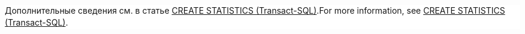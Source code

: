 <span data-ttu-id="2ccb6-188">Дополнительные сведения см. в статье [CREATE STATISTICS (Transact-SQL)](/sql/t-sql/statements/create-statistics-transact-sql).</span><span class="sxs-lookup"><span data-stu-id="2ccb6-188">For more information, see [CREATE STATISTICS &#40;Transact-SQL&#41;](/sql/t-sql/statements/create-statistics-transact-sql).</span></span>  
  
  
